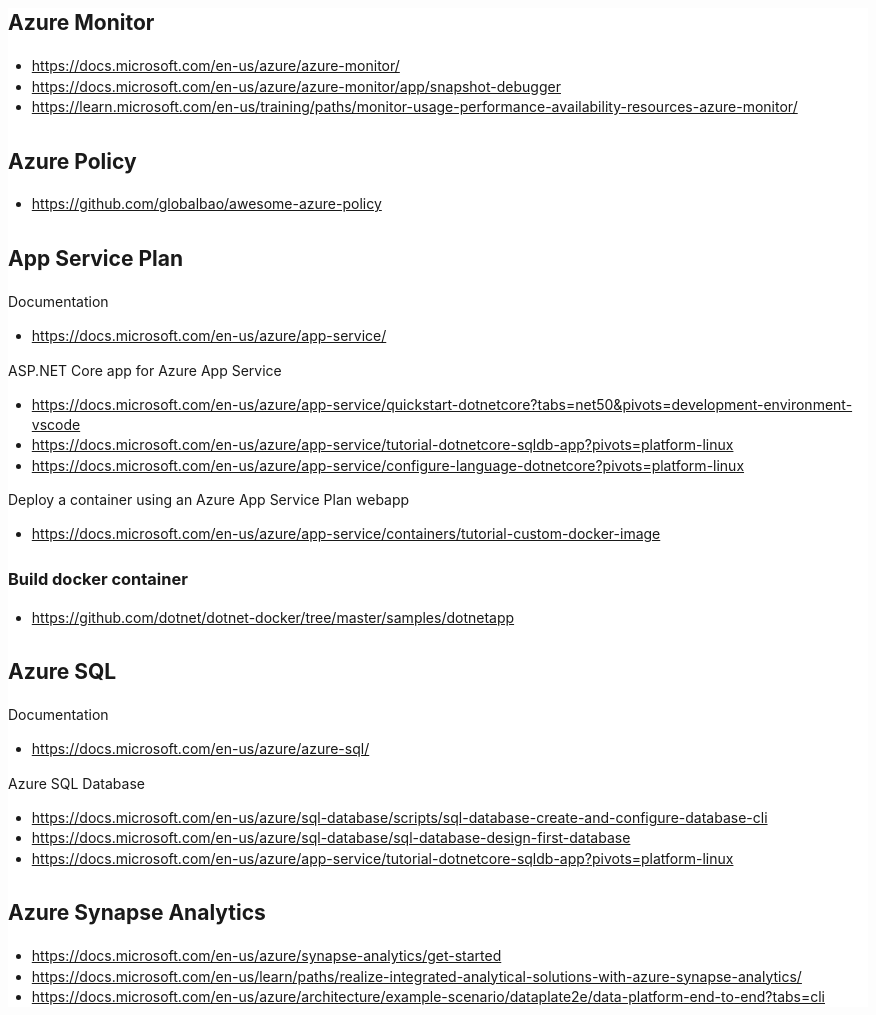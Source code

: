 ## Azure Monitor

* <https://docs.microsoft.com/en-us/azure/azure-monitor/>
* <https://docs.microsoft.com/en-us/azure/azure-monitor/app/snapshot-debugger>
* <https://learn.microsoft.com/en-us/training/paths/monitor-usage-performance-availability-resources-azure-monitor/>

## Azure Policy

* <https://github.com/globalbao/awesome-azure-policy>

## App Service Plan

Documentation

* <https://docs.microsoft.com/en-us/azure/app-service/>

ASP.NET Core app for Azure App Service

* <https://docs.microsoft.com/en-us/azure/app-service/quickstart-dotnetcore?tabs=net50&pivots=development-environment-vscode>
* <https://docs.microsoft.com/en-us/azure/app-service/tutorial-dotnetcore-sqldb-app?pivots=platform-linux>
* <https://docs.microsoft.com/en-us/azure/app-service/configure-language-dotnetcore?pivots=platform-linux>

Deploy a container using an Azure App Service Plan webapp

* <https://docs.microsoft.com/en-us/azure/app-service/containers/tutorial-custom-docker-image>

### Build docker container

* <https://github.com/dotnet/dotnet-docker/tree/master/samples/dotnetapp>

## Azure SQL

Documentation

* <https://docs.microsoft.com/en-us/azure/azure-sql/>

Azure SQL Database

* <https://docs.microsoft.com/en-us/azure/sql-database/scripts/sql-database-create-and-configure-database-cli>
* <https://docs.microsoft.com/en-us/azure/sql-database/sql-database-design-first-database>
* <https://docs.microsoft.com/en-us/azure/app-service/tutorial-dotnetcore-sqldb-app?pivots=platform-linux>

## Azure Synapse Analytics

* <https://docs.microsoft.com/en-us/azure/synapse-analytics/get-started>
* <https://docs.microsoft.com/en-us/learn/paths/realize-integrated-analytical-solutions-with-azure-synapse-analytics/>
* <https://docs.microsoft.com/en-us/azure/architecture/example-scenario/dataplate2e/data-platform-end-to-end?tabs=cli>
